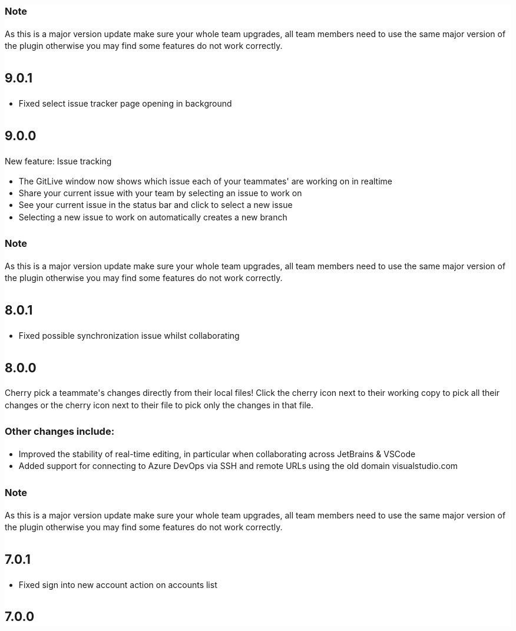 ### Note

As this is a major version update make sure your whole team upgrades, all team members need to use the same major version of the plugin otherwise you may find some features do not work correctly.

## 9.0.1

- Fixed select issue tracker page opening in background

## 9.0.0

New feature: Issue tracking
- The GitLive window now shows which issue each of your teammates' are working on in realtime
- Share your current issue with your team by selecting an issue to work on
- See your current issue in the status bar and click to select a new issue
- Selecting a new issue to work on automatically creates a new branch

### Note

As this is a major version update make sure your whole team upgrades, all team members need to use the same major version of the plugin otherwise you may find some features do not work correctly.

## 8.0.1

- Fixed possible synchronization issue whilst collaborating

## 8.0.0

Cherry pick a teammate's changes directly from their local files! Click the cherry icon next to their working copy to pick all their changes or the cherry icon next to their file to pick only the changes in that file.

### Other changes include:

- Improved the stability of real-time editing, in particular when collaborating across JetBrains & VSCode
- Added support for connecting to Azure DevOps via SSH and remote URLs using the old domain visualstudio.com

### Note

As this is a major version update make sure your whole team upgrades, all team members need to use the same major version of the plugin otherwise you may find some features do not work correctly.

## 7.0.1

- Fixed sign into new account action on accounts list

## 7.0.0
